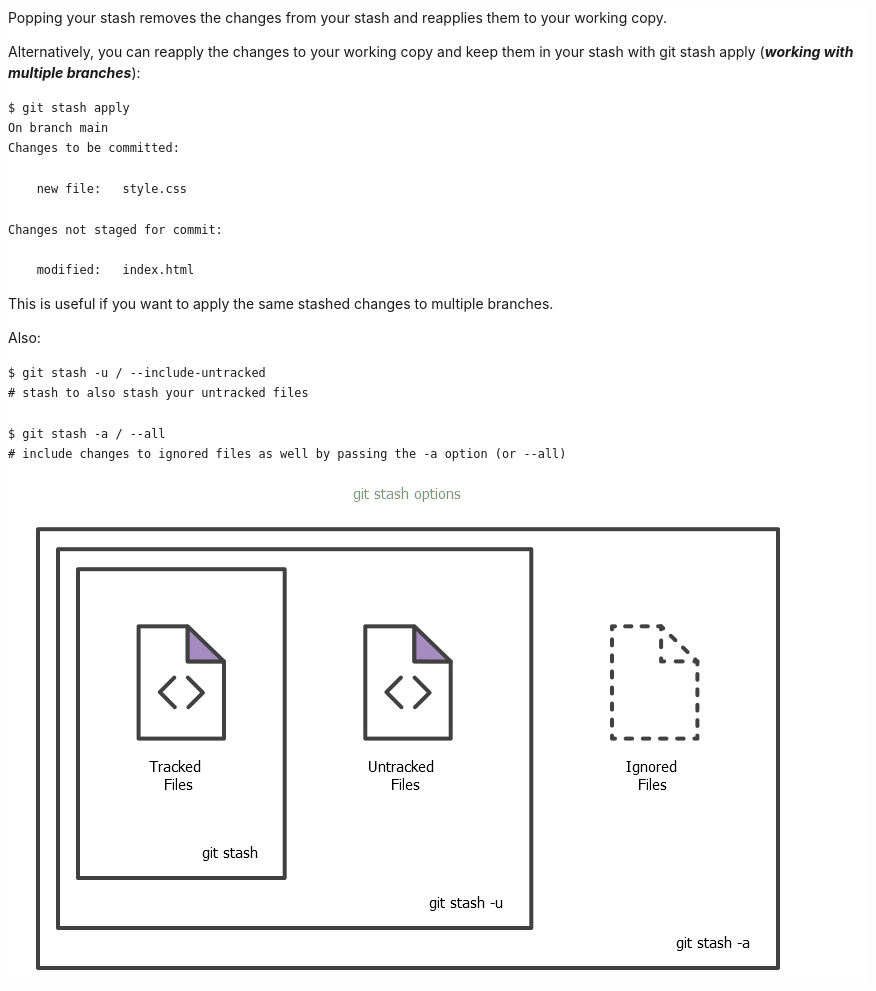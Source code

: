 Popping your stash removes the changes from your stash and reapplies them to your working copy.

Alternatively, you can reapply the changes to your working copy and keep them in your stash with git stash apply (***working with multiple branches***):
```shell
$ git stash apply
On branch main
Changes to be committed:

    new file:   style.css

Changes not staged for commit:

    modified:   index.html
```
This is useful if you want to apply the same stashed changes to multiple branches.

Also:
```shell
$ git stash -u / --include-untracked
# stash to also stash your untracked files

$ git stash -a / --all
# include changes to ignored files as well by passing the -a option (or --all)
```

![Img](./FILES/git-note.md/img-20220614210717.png)
